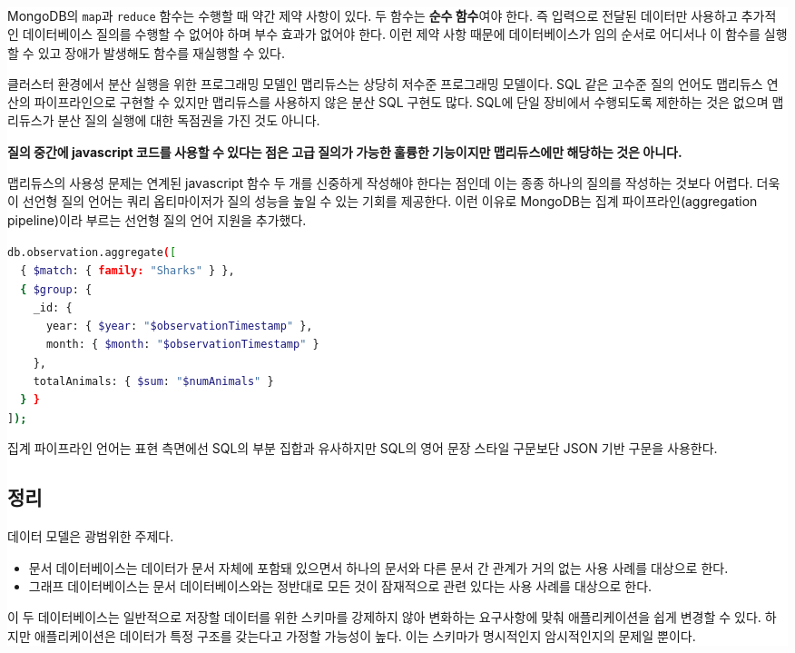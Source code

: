 MongoDB의 `map`과 `reduce` 함수는 수행할 때 약간 제약 사항이 있다. 두 함수는 **순수 함수**여야 한다. 즉 입력으로 전달된 데이터만 사용하고 추가적인 데이터베이스 질의를 수행할 수 없어야 하며 부수 효과가 없어야 한다. 이런 제약 사항 때문에 데이터베이스가 임의 순서로 어디서나 이 함수를 실행할 수 있고 장애가 발생해도 함수를 재실행할 수 있다.

클러스터 환경에서 분산 실행을 위한 프로그래밍 모델인 맵리듀스는 상당히 저수준 프로그래밍 모델이다. SQL 같은 고수준 질의 언어도 맵리듀스 연산의 파이프라인으로 구현할 수 있지만 맵리듀스를 사용하지 않은 분산 SQL 구현도 많다. SQL에 단일 장비에서 수행되도록 제한하는 것은 없으며 맵리듀스가 분산 질의 실행에 대한 독점권을 가진 것도 아니다.

**질의 중간에 javascript 코드를 사용할 수 있다는 점은 고급 질의가 가능한 훌륭한 기능이지만 맵리듀스에만 해당하는 것은 아니다.**

맵리듀스의 사용성 문제는 연계된 javascript 함수 두 개를 신중하게 작성해야 한다는 점인데 이는 종종 하나의 질의를 작성하는 것보다 어렵다. 더욱이 선언형 질의 언어는 쿼리 옵티마이저가 질의 성능을 높일 수 있는 기회를 제공한다. 이런 이유로 MongoDB는 집계 파이프라인(aggregation pipeline)이라 부르는 선언형 질의 언어 지원을 추가했다.

```bash
db.observation.aggregate([
  { $match: { family: "Sharks" } },
  { $group: {
    _id: {
      year: { $year: "$observationTimestamp" },
      month: { $month: "$observationTimestamp" }
    },
    totalAnimals: { $sum: "$numAnimals" }
  } }
]);
```

집계 파이프라인 언어는 표현 측면에선 SQL의 부분 집합과 유사하지만 SQL의 영어 문장 스타일 구문보단 JSON 기반 구문을 사용한다.

## 정리
데이터 모델은 광범위한 주제다.

- 문서 데이터베이스는 데이터가 문서 자체에 포함돼 있으면서 하나의 문서와 다른 문서 간 관계가 거의 없는 사용 사례를 대상으로 한다.
- 그래프 데이터베이스는 문서 데이터베이스와는 정반대로 모든 것이 잠재적으로 관련 있다는 사용 사례를 대상으로 한다.

이 두 데이터베이스는 일반적으로 저장할 데이터를 위한 스키마를 강제하지 않아 변화하는 요구사항에 맞춰 애플리케이션을 쉽게 변경할 수 있다. 하지만 애플리케이션은 데이터가 특정 구조를 갖는다고 가정할 가능성이 높다. 이는 스키마가 명시적인지 암시적인지의 문제일 뿐이다.